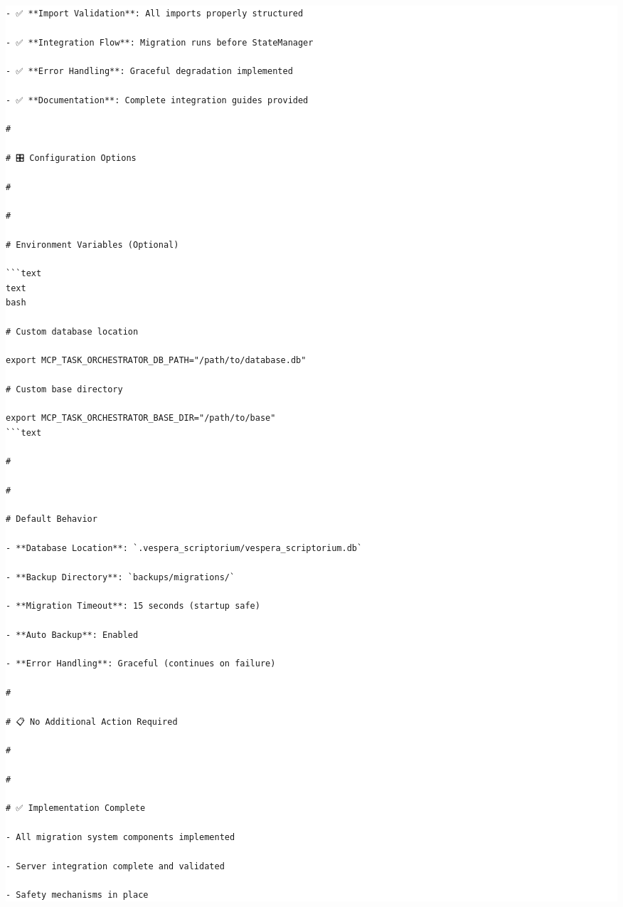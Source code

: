 ```text
- ✅ **Import Validation**: All imports properly structured  

- ✅ **Integration Flow**: Migration runs before StateManager

- ✅ **Error Handling**: Graceful degradation implemented

- ✅ **Documentation**: Complete integration guides provided

#

# 🎛️ Configuration Options

#

#

# Environment Variables (Optional)

```text
text
bash

# Custom database location

export MCP_TASK_ORCHESTRATOR_DB_PATH="/path/to/database.db"

# Custom base directory  

export MCP_TASK_ORCHESTRATOR_BASE_DIR="/path/to/base"
```text

#

#

# Default Behavior

- **Database Location**: `.vespera_scriptorium/vespera_scriptorium.db`

- **Backup Directory**: `backups/migrations/`

- **Migration Timeout**: 15 seconds (startup safe)

- **Auto Backup**: Enabled

- **Error Handling**: Graceful (continues on failure)

#

# 📋 No Additional Action Required

#

#

# ✅ Implementation Complete

- All migration system components implemented

- Server integration complete and validated

- Safety mechanisms in place

```